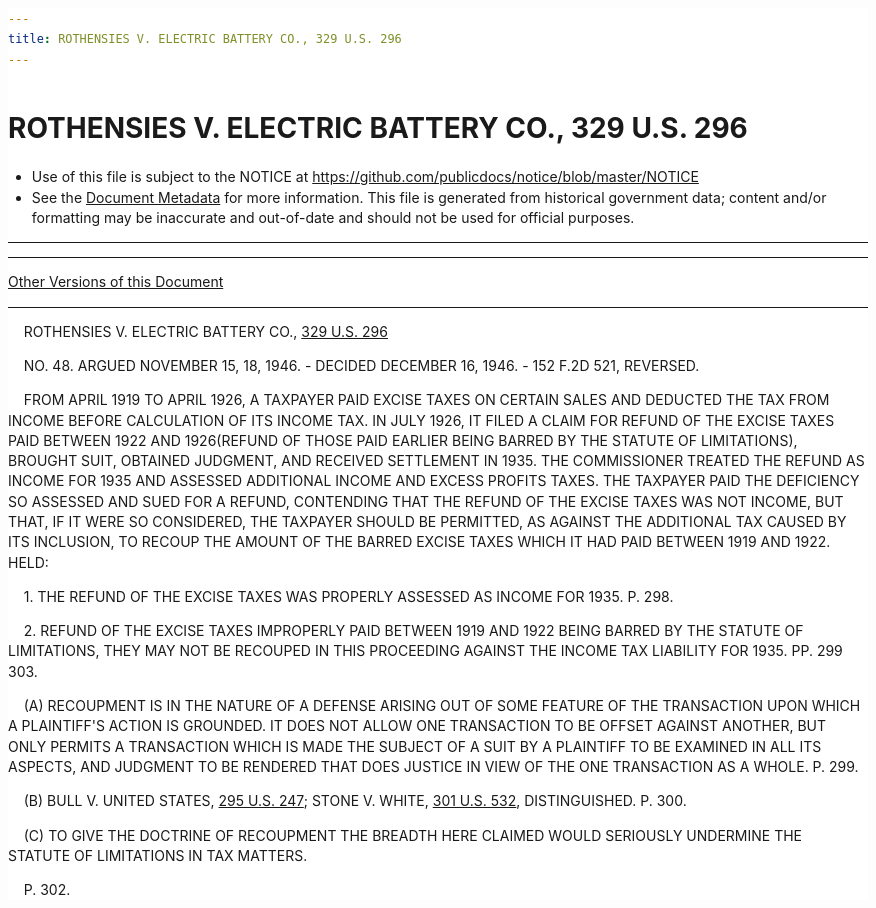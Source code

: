 ```yaml
---
title: ROTHENSIES V. ELECTRIC BATTERY CO., 329 U.S. 296
---
```


# ROTHENSIES V. ELECTRIC BATTERY CO., 329 U.S. 296

* Use of this file is subject to the NOTICE at https://github.com/publicdocs/notice/blob/master/NOTICE
* See the [Document Metadata](../../../index.md) for more information.
  This file is generated from historical government data; content and/or formatting may be inaccurate and out-of-date and should not be used for official purposes.

----------
----------

[Other Versions of this Document](https://publicdocs.github.io/go/links?ns=uslm-x&ref=%2Fus%2Fcourts%2Fscotus%2FusReporter%2F329%2F296)

----------

    ROTHENSIES V. ELECTRIC BATTERY CO., [329 U.S. 296][/us/courts/scotus/usReporter/329/296]

    NO. 48.  ARGUED NOVEMBER 15, 18, 1946.  - DECIDED DECEMBER 16, 1946.  - 152 F.2D 521, REVERSED.

    FROM APRIL 1919 TO APRIL 1926, A TAXPAYER PAID EXCISE TAXES ON CERTAIN SALES AND DEDUCTED THE TAX FROM INCOME BEFORE CALCULATION OF ITS INCOME TAX.  IN JULY 1926, IT FILED A CLAIM FOR REFUND OF THE EXCISE TAXES PAID BETWEEN 1922 AND 1926(REFUND OF THOSE PAID EARLIER BEING BARRED BY THE STATUTE OF LIMITATIONS), BROUGHT SUIT, OBTAINED JUDGMENT, AND RECEIVED SETTLEMENT IN 1935.  THE COMMISSIONER TREATED THE REFUND AS INCOME FOR 1935 AND ASSESSED ADDITIONAL INCOME AND EXCESS PROFITS TAXES.  THE TAXPAYER PAID THE DEFICIENCY SO ASSESSED AND SUED FOR A REFUND, CONTENDING THAT THE REFUND OF THE EXCISE TAXES WAS NOT INCOME, BUT THAT, IF IT WERE SO CONSIDERED, THE TAXPAYER SHOULD BE PERMITTED, AS AGAINST THE ADDITIONAL TAX CAUSED BY ITS INCLUSION, TO RECOUP THE AMOUNT OF THE BARRED EXCISE TAXES WHICH IT HAD PAID BETWEEN 1919 AND 1922.  HELD:

    1.  THE REFUND OF THE EXCISE TAXES WAS PROPERLY ASSESSED AS INCOME FOR 1935.  P. 298.

    2.  REFUND OF THE EXCISE TAXES IMPROPERLY PAID BETWEEN 1919 AND 1922 BEING BARRED BY THE STATUTE OF LIMITATIONS, THEY MAY NOT BE RECOUPED IN THIS PROCEEDING AGAINST THE INCOME TAX LIABILITY FOR 1935.  PP. 299 303.

    (A)  RECOUPMENT IS IN THE NATURE OF A DEFENSE ARISING OUT OF SOME FEATURE OF THE TRANSACTION UPON WHICH A PLAINTIFF'S ACTION IS GROUNDED.  IT DOES NOT ALLOW ONE TRANSACTION TO BE OFFSET AGAINST ANOTHER, BUT ONLY PERMITS A TRANSACTION WHICH IS MADE THE SUBJECT OF A SUIT BY A PLAINTIFF TO BE EXAMINED IN ALL ITS ASPECTS, AND JUDGMENT TO BE RENDERED THAT DOES JUSTICE IN VIEW OF THE ONE TRANSACTION AS A WHOLE.  P. 299.

    (B)  BULL V. UNITED STATES, [295 U.S. 247][/us/courts/scotus/usReporter/295/247]; STONE V. WHITE, [301 U.S. 532][/us/courts/scotus/usReporter/301/532], DISTINGUISHED.  P. 300.

    (C)  TO GIVE THE DOCTRINE OF RECOUPMENT THE BREADTH HERE CLAIMED WOULD SERIOUSLY UNDERMINE THE STATUTE OF LIMITATIONS IN TAX MATTERS.

    P. 302.


[/us/courts/scotus/usReporter/329/296]: https://publicdocs.github.io/go/links?ns=uslm-x&ref=%2Fus%2Fcourts%2Fscotus%2FusReporter%2F329%2F296
[/us/courts/scotus/usReporter/295/247]: https://publicdocs.github.io/go/links?ns=uslm-x&ref=%2Fus%2Fcourts%2Fscotus%2FusReporter%2F295%2F247
[/us/courts/scotus/usReporter/301/532]: https://publicdocs.github.io/go/links?ns=uslm-x&ref=%2Fus%2Fcourts%2Fscotus%2FusReporter%2F301%2F532
[/us/courts/scotus/usReporter/327/774]: https://publicdocs.github.io/go/links?ns=uslm-x&ref=%2Fus%2Fcourts%2Fscotus%2FusReporter%2F327%2F774
[/us/courts/scotus/usReporter/321/281]: https://publicdocs.github.io/go/links?ns=uslm-x&ref=%2Fus%2Fcourts%2Fscotus%2FusReporter%2F321%2F281
[/us/courts/scotus/usReporter/327/774]: https://publicdocs.github.io/go/links?ns=uslm-x&ref=%2Fus%2Fcourts%2Fscotus%2FusReporter%2F327%2F774
[/us/courts/scotus/usReporter/295/247]: https://publicdocs.github.io/go/links?ns=uslm-x&ref=%2Fus%2Fcourts%2Fscotus%2FusReporter%2F295%2F247
[/us/courts/scotus/usReporter/301/532]: https://publicdocs.github.io/go/links?ns=uslm-x&ref=%2Fus%2Fcourts%2Fscotus%2FusReporter%2F301%2F532
[/us/courts/scotus/usReporter/295/247]: https://publicdocs.github.io/go/links?ns=uslm-x&ref=%2Fus%2Fcourts%2Fscotus%2FusReporter%2F295%2F247
[/us/courts/scotus/usReporter/321/342]: https://publicdocs.github.io/go/links?ns=uslm-x&ref=%2Fus%2Fcourts%2Fscotus%2FusReporter%2F321%2F342
[/us/courts/scotus/usReporter/325/304]: https://publicdocs.github.io/go/links?ns=uslm-x&ref=%2Fus%2Fcourts%2Fscotus%2FusReporter%2F325%2F304
[/us/courts/scotus/usReporter/320/418]: https://publicdocs.github.io/go/links?ns=uslm-x&ref=%2Fus%2Fcourts%2Fscotus%2FusReporter%2F320%2F418
[/us/stat/45/874]: https://publicdocs.github.io/go/links?ns=uslm&ref=%2Fus%2Fstat%2F45%2F874
[/us/courts/scotus/usReporter/302/56]: https://publicdocs.github.io/go/links?ns=uslm-x&ref=%2Fus%2Fcourts%2Fscotus%2FusReporter%2F302%2F56
[/us/courts/scotus/usReporter/295/247]: https://publicdocs.github.io/go/links?ns=uslm-x&ref=%2Fus%2Fcourts%2Fscotus%2FusReporter%2F295%2F247